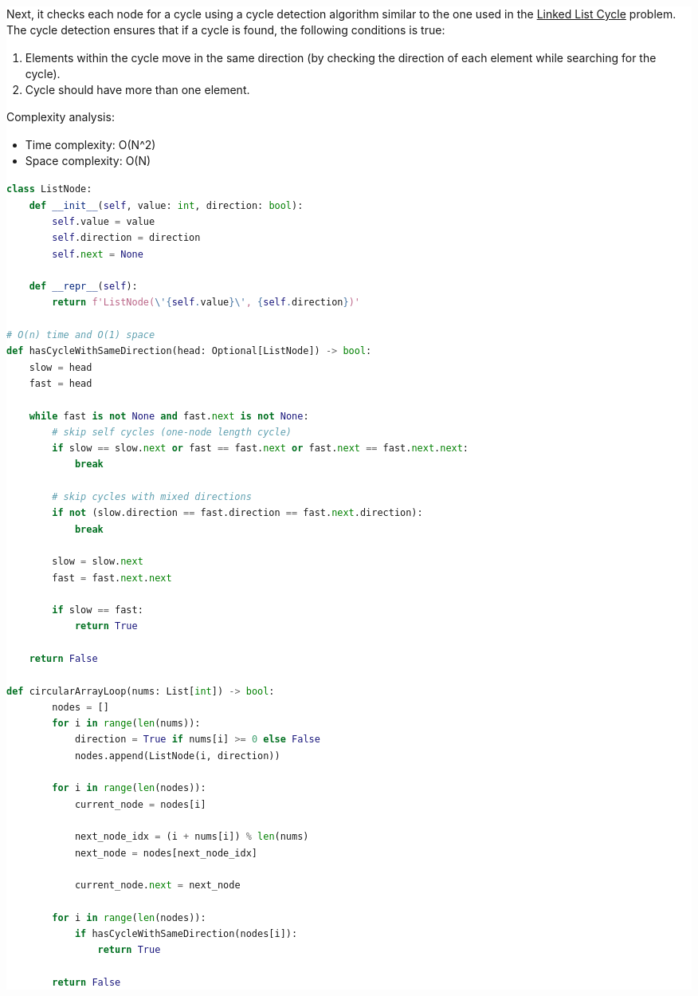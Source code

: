 Next, it checks each node for a cycle using a cycle detection algorithm similar to the one used in the [Linked List Cycle](./01-linked-list-cycle.md) problem. The cycle detection ensures that if a cycle is found, the following conditions is true:

1. Elements within the cycle move in the same direction (by checking the direction of each element while searching for the cycle).
2. Cycle should have more than one element.

Complexity analysis:

- Time complexity: O(N^2)
- Space complexity: O(N)

```python
class ListNode:
    def __init__(self, value: int, direction: bool):
        self.value = value
        self.direction = direction
        self.next = None
    
    def __repr__(self):
        return f'ListNode(\'{self.value}\', {self.direction})'

# O(n) time and O(1) space
def hasCycleWithSameDirection(head: Optional[ListNode]) -> bool:
    slow = head
    fast = head
    
    while fast is not None and fast.next is not None:
        # skip self cycles (one-node length cycle)
        if slow == slow.next or fast == fast.next or fast.next == fast.next.next:
            break
        
        # skip cycles with mixed directions
        if not (slow.direction == fast.direction == fast.next.direction):
            break

        slow = slow.next
        fast = fast.next.next

        if slow == fast:
            return True
    
    return False

def circularArrayLoop(nums: List[int]) -> bool:
        nodes = []
        for i in range(len(nums)):
            direction = True if nums[i] >= 0 else False
            nodes.append(ListNode(i, direction))

        for i in range(len(nodes)):
            current_node = nodes[i]
            
            next_node_idx = (i + nums[i]) % len(nums)
            next_node = nodes[next_node_idx]
            
            current_node.next = next_node

        for i in range(len(nodes)):
            if hasCycleWithSameDirection(nodes[i]):
                return True
        
        return False
```
